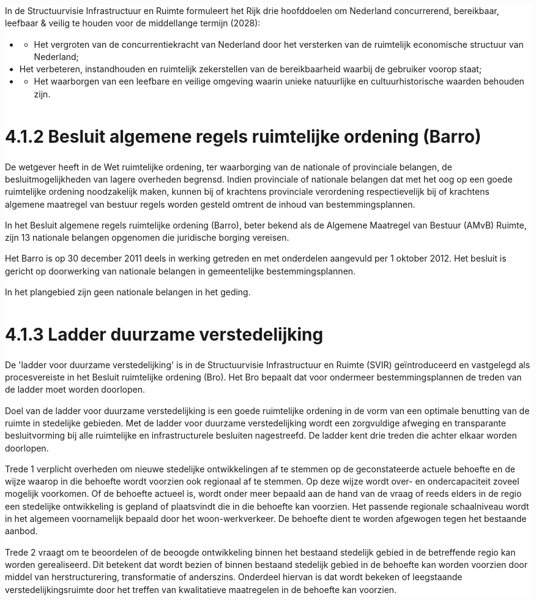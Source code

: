 In de Structuurvisie Infrastructuur en Ruimte formuleert het Rijk drie hoofddoelen om Nederland concurrerend, bereikbaar, leefbaar & veilig te houden voor de middellange termijn (2028):

- - Het vergroten van de concurrentiekracht van Nederland door het versterken van de ruimtelijk economische structuur van Nederland;
- Het verbeteren, instandhouden en ruimtelijk zekerstellen van de bereikbaarheid waarbij de gebruiker voorop staat;
- - Het waarborgen van een leefbare en veilige omgeving waarin unieke natuurlijke en cultuurhistorische waarden behouden zijn.

# **4.1.2 Besluit algemene regels ruimtelijke ordening (Barro)**

De wetgever heeft in de Wet ruimtelijke ordening, ter waarborging van de nationale of provinciale belangen, de besluitmogelijkheden van lagere overheden begrensd. Indien provinciale of nationale belangen dat met het oog op een goede ruimtelijke ordening noodzakelijk maken, kunnen bij of krachtens provinciale verordening respectievelijk bij of krachtens algemene maatregel van bestuur regels worden gesteld omtrent de inhoud van bestemmingsplannen.

In het Besluit algemene regels ruimtelijke ordening (Barro), beter bekend als de Algemene Maatregel van Bestuur (AMvB) Ruimte, zijn 13 nationale belangen opgenomen die juridische borging vereisen.

Het Barro is op 30 december 2011 deels in werking getreden en met onderdelen aangevuld per 1 oktober 2012. Het besluit is gericht op doorwerking van nationale belangen in gemeentelijke bestemmingsplannen.

In het plangebied zijn geen nationale belangen in het geding.

# **4.1.3 Ladder duurzame verstedelijking**

De 'ladder voor duurzame verstedelijking' is in de Structuurvisie Infrastructuur en Ruimte (SVIR) geïntroduceerd en vastgelegd als procesvereiste in het Besluit ruimtelijke ordening (Bro). Het Bro bepaalt dat voor ondermeer bestemmingsplannen de treden van de ladder moet worden doorlopen.

Doel van de ladder voor duurzame verstedelijking is een goede ruimtelijke ordening in de vorm van een optimale benutting van de ruimte in stedelijke gebieden. Met de ladder voor duurzame verstedelijking wordt een zorgvuldige afweging en transparante besluitvorming bij alle ruimtelijke en infrastructurele besluiten nagestreefd. De ladder kent drie treden die achter elkaar worden doorlopen.

Trede 1 verplicht overheden om nieuwe stedelijke ontwikkelingen af te stemmen op de geconstateerde actuele behoefte en de wijze waarop in die behoefte wordt voorzien ook regionaal af te stemmen. Op deze wijze wordt over- en ondercapaciteit zoveel mogelijk voorkomen. Of de behoefte actueel is, wordt onder meer bepaald aan de hand van de vraag of reeds elders in de regio een stedelijke ontwikkeling is gepland of plaatsvindt die in die behoefte kan voorzien. Het passende regionale schaalniveau wordt in het algemeen voornamelijk bepaald door het woon-werkverkeer. De behoefte dient te worden afgewogen tegen het bestaande aanbod.

Trede 2 vraagt om te beoordelen of de beoogde ontwikkeling binnen het bestaand stedelijk gebied in de betreffende regio kan worden gerealiseerd. Dit betekent dat wordt bezien of binnen bestaand stedelijk gebied in de behoefte kan worden voorzien door middel van herstructurering, transformatie of anderszins. Onderdeel hiervan is dat wordt bekeken of leegstaande verstedelijkingsruimte door het treffen van kwalitatieve maatregelen in de behoefte kan voorzien.
